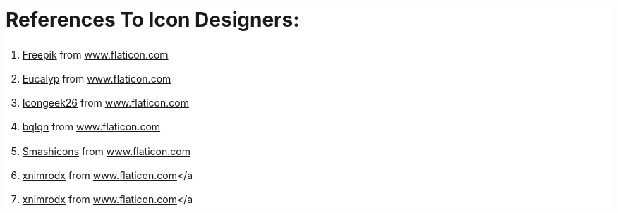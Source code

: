 # References To Icon Designers:
1. <a href="https://www.flaticon.com/authors/freepik" title="Freepik">Freepik</a> from <a href="https://www.flaticon.com/" title="Flaticon"> www.flaticon.com</a>

1. <a href="https://creativemarket.com/eucalyp" title="Eucalyp">Eucalyp</a> from <a href="https://www.flaticon.com/" title="Flaticon"> www.flaticon.com</a>

1.  <a href="https://www.flaticon.com/free-icon/robot_1766766" title="Icongeek26">Icongeek26</a> from <a href="https://www.flaticon.com/" title="Flaticon"> www.flaticon.com</a>

1. <a href="https://www.flaticon.com/authors/bqlqn" title="bqlqn">bqlqn</a> from <a href="https://www.flaticon.com/" title="Flaticon"> www.flaticon.com</a>

1. <a href="https://www.flaticon.com/authors/smashicons" title="Smashicons">Smashicons</a> from <a href="https://www.flaticon.com/" title="Flaticon"> www.flaticon.com</a>


1. <a href="https://www.flaticon.com/authors/xnimrodx" title="xnimrodx">xnimrodx</a> from <a href="https://www.flaticon.com/" title="Flaticon"> www.flaticon.com</a

1. <a href="https://www.flaticon.com/authors/xnimrodx" title="xnimrodx">xnimrodx</a> from <a href="https://www.flaticon.com/" title="Flaticon"> www.flaticon.com</a

